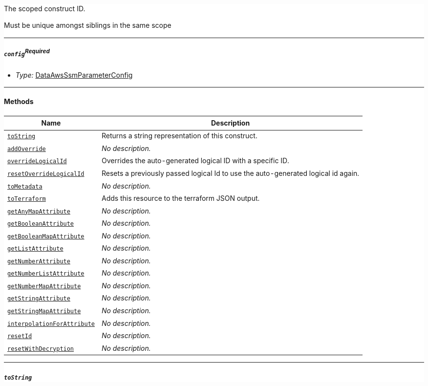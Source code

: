 The scoped construct ID.

Must be unique amongst siblings in the same scope

---

##### `config`<sup>Required</sup> <a name="config" id="@cdktf/aws-cdk.dataAwsSsmParameter.DataAwsSsmParameter.Initializer.parameter.config"></a>

- *Type:* <a href="#@cdktf/aws-cdk.dataAwsSsmParameter.DataAwsSsmParameterConfig">DataAwsSsmParameterConfig</a>

---

#### Methods <a name="Methods" id="Methods"></a>

| **Name** | **Description** |
| --- | --- |
| <code><a href="#@cdktf/aws-cdk.dataAwsSsmParameter.DataAwsSsmParameter.toString">toString</a></code> | Returns a string representation of this construct. |
| <code><a href="#@cdktf/aws-cdk.dataAwsSsmParameter.DataAwsSsmParameter.addOverride">addOverride</a></code> | *No description.* |
| <code><a href="#@cdktf/aws-cdk.dataAwsSsmParameter.DataAwsSsmParameter.overrideLogicalId">overrideLogicalId</a></code> | Overrides the auto-generated logical ID with a specific ID. |
| <code><a href="#@cdktf/aws-cdk.dataAwsSsmParameter.DataAwsSsmParameter.resetOverrideLogicalId">resetOverrideLogicalId</a></code> | Resets a previously passed logical Id to use the auto-generated logical id again. |
| <code><a href="#@cdktf/aws-cdk.dataAwsSsmParameter.DataAwsSsmParameter.toMetadata">toMetadata</a></code> | *No description.* |
| <code><a href="#@cdktf/aws-cdk.dataAwsSsmParameter.DataAwsSsmParameter.toTerraform">toTerraform</a></code> | Adds this resource to the terraform JSON output. |
| <code><a href="#@cdktf/aws-cdk.dataAwsSsmParameter.DataAwsSsmParameter.getAnyMapAttribute">getAnyMapAttribute</a></code> | *No description.* |
| <code><a href="#@cdktf/aws-cdk.dataAwsSsmParameter.DataAwsSsmParameter.getBooleanAttribute">getBooleanAttribute</a></code> | *No description.* |
| <code><a href="#@cdktf/aws-cdk.dataAwsSsmParameter.DataAwsSsmParameter.getBooleanMapAttribute">getBooleanMapAttribute</a></code> | *No description.* |
| <code><a href="#@cdktf/aws-cdk.dataAwsSsmParameter.DataAwsSsmParameter.getListAttribute">getListAttribute</a></code> | *No description.* |
| <code><a href="#@cdktf/aws-cdk.dataAwsSsmParameter.DataAwsSsmParameter.getNumberAttribute">getNumberAttribute</a></code> | *No description.* |
| <code><a href="#@cdktf/aws-cdk.dataAwsSsmParameter.DataAwsSsmParameter.getNumberListAttribute">getNumberListAttribute</a></code> | *No description.* |
| <code><a href="#@cdktf/aws-cdk.dataAwsSsmParameter.DataAwsSsmParameter.getNumberMapAttribute">getNumberMapAttribute</a></code> | *No description.* |
| <code><a href="#@cdktf/aws-cdk.dataAwsSsmParameter.DataAwsSsmParameter.getStringAttribute">getStringAttribute</a></code> | *No description.* |
| <code><a href="#@cdktf/aws-cdk.dataAwsSsmParameter.DataAwsSsmParameter.getStringMapAttribute">getStringMapAttribute</a></code> | *No description.* |
| <code><a href="#@cdktf/aws-cdk.dataAwsSsmParameter.DataAwsSsmParameter.interpolationForAttribute">interpolationForAttribute</a></code> | *No description.* |
| <code><a href="#@cdktf/aws-cdk.dataAwsSsmParameter.DataAwsSsmParameter.resetId">resetId</a></code> | *No description.* |
| <code><a href="#@cdktf/aws-cdk.dataAwsSsmParameter.DataAwsSsmParameter.resetWithDecryption">resetWithDecryption</a></code> | *No description.* |

---

##### `toString` <a name="toString" id="@cdktf/aws-cdk.dataAwsSsmParameter.DataAwsSsmParameter.toString"></a>
